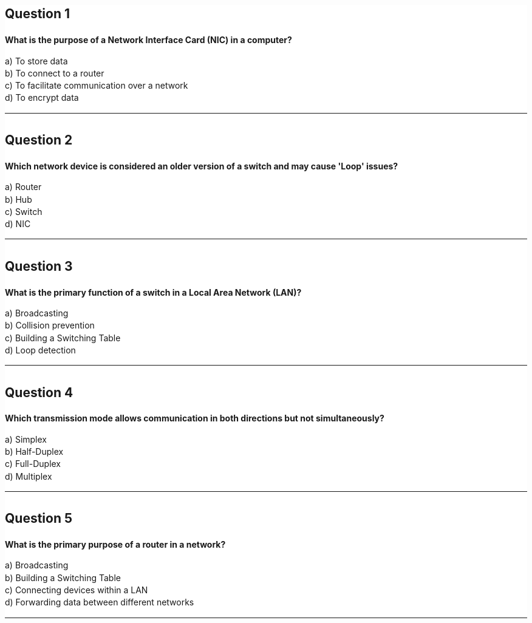 ## Question 1

**What is the purpose of a Network Interface Card (NIC) in a computer?**

a) To store data  
b) To connect to a router  
c) To facilitate communication over a network  
d) To encrypt data

---

## Question 2

**Which network device is considered an older version of a switch and may cause 'Loop' issues?**

a) Router  
b) Hub  
c) Switch  
d) NIC

---

## Question 3

**What is the primary function of a switch in a Local Area Network (LAN)?**

a) Broadcasting  
b) Collision prevention  
c) Building a Switching Table  
d) Loop detection

---

## Question 4

**Which transmission mode allows communication in both directions but not simultaneously?**

a) Simplex  
b) Half-Duplex  
c) Full-Duplex  
d) Multiplex

---

## Question 5

**What is the primary purpose of a router in a network?**

a) Broadcasting  
b) Building a Switching Table  
c) Connecting devices within a LAN  
d) Forwarding data between different networks

---